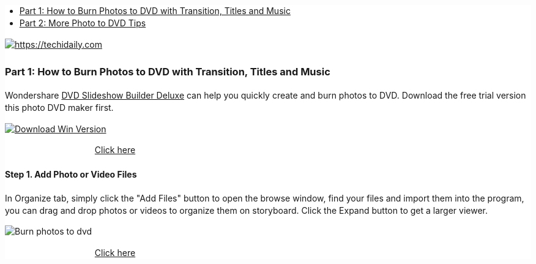 * [Part 1: How to Burn Photos to DVD with Transition, Titles and Music](#part1)
* [Part 2: More Photo to DVD Tips](#part2)


<a href="https://appsumo.8odi.net/c/5597632/2094477/7443" target="_top" id="2094477">
  <img src="//a.impactradius-go.com/display-ad/7443-2094477" border="0" alt="https://techidaily.com" width="728" height="90"/>
</a>
<img height="0" width="0" src="https://appsumo.8odi.net/i/5597632/2094477/7443" style="position:absolute;visibility:hidden;" border="0" />

### Part 1: How to Burn Photos to DVD with Transition, Titles and Music

 Wondershare [DVD Slideshow Builder Deluxe](https://tools.techidaily.com/wondershare/dvd-slideshow-builder-deluxe/download/) can help you quickly create and burn photos to DVD. Download the free trial version this photo DVD maker first.

[![Download Win Version](https://images.wondershare.com/style/images/download-btn-win.png)](https://download.wondershare.com/dsb%5Fdeluxe%5Ffull18.exe)


<span id="1983473">
					<video width="360" height="150" style="cursor:pointer"
           poster="//a.impactradius-go.com/display-clicktoplayimage/1983473.png"
           onclick="if(!this.playClicked){this.play();this.setAttribute('controls',true);this.playClicked=true;}">
	   <source src="//a.impactradius-go.com/display-ad/22993-1983473">
	   <img src="//a.impactradius-go.com/display-clicktoplayimage/1983473.png" style="border: none; height: 100%; width: 100%; object-fit: contain">
	</video>
	<div style="width:360px;text-align:center"><a href="javascript:window.open(decodeURIComponent('https%3A%2F%2Fhomestyler.sjv.io%2Fc%2F5597632%2F1983473%2F22993'), '_blank');void(0);">Click here</a></div>
</span>
<img height="0" width="0" src="https://imp.pxf.io/i/5597632/1983473/22993" style="position:absolute;visibility:hidden;" border="0" />

#### Step 1. Add Photo or Video Files

 In Organize tab, simply click the "Add Files" button to open the browse window, find your files and import them into the program, you can drag and drop photos or videos to organize them on storyboard. Click the Expand button to get a larger viewer.

![Burn photos to dvd](https://images.wondershare.com/images/multimedia/dvd-slideshow-builder/dvd-slideshow-organize.jpg)


<span id="1983553">
					<video width="360" height="150" style="cursor:pointer"
           poster="//a.impactradius-go.com/display-clicktoplayimage/1983553.png"
           onclick="if(!this.playClicked){this.play();this.setAttribute('controls',true);this.playClicked=true;}">
	   <source src="//a.impactradius-go.com/display-ad/22993-1983553">
	   <img src="//a.impactradius-go.com/display-clicktoplayimage/1983553.png" style="border: none; height: 100%; width: 100%; object-fit: contain">
	</video>
	<div style="width:360px;text-align:center"><a href="javascript:window.open(decodeURIComponent('https%3A%2F%2Fhomestyler.sjv.io%2Fc%2F5597632%2F1983553%2F22993'), '_blank');void(0);">Click here</a></div>
</span>
<img height="0" width="0" src="https://imp.pxf.io/i/5597632/1983553/22993" style="position:absolute;visibility:hidden;" border="0" />

